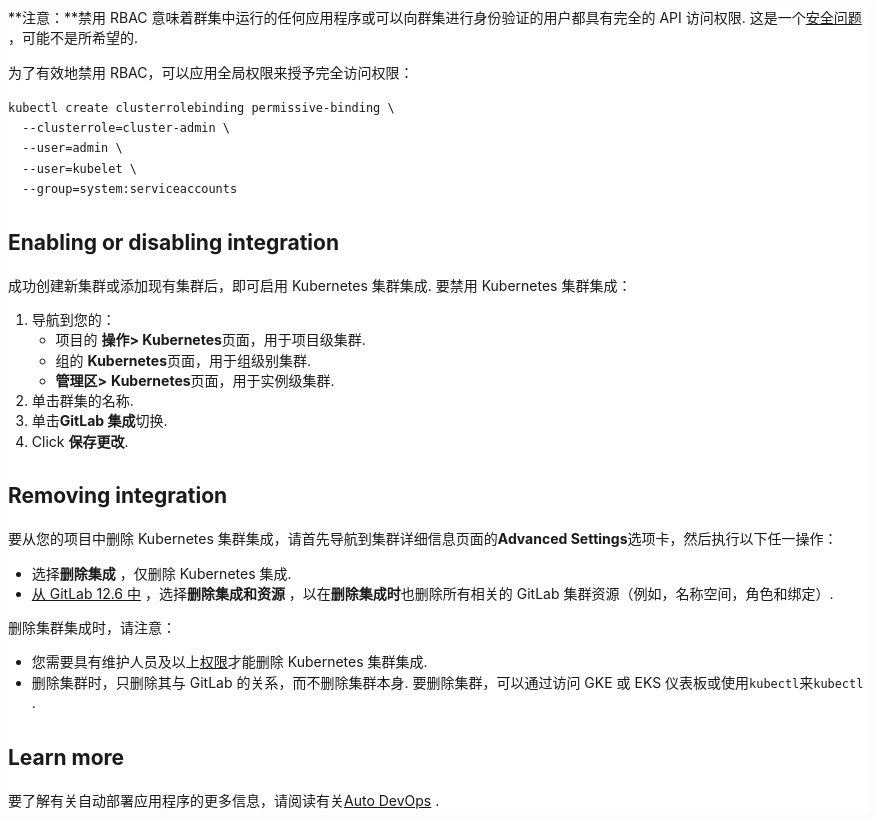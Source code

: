 **注意：**禁用 RBAC 意味着群集中运行的任何应用程序或可以向群集进行身份验证的用户都具有完全的 API 访问权限. 这是一个[安全问题](index.html#security-implications) ，可能不是所希望的.

为了有效地禁用 RBAC，可以应用全局权限来授予完全访问权限：

```
kubectl create clusterrolebinding permissive-binding \
  --clusterrole=cluster-admin \
  --user=admin \
  --user=kubelet \
  --group=system:serviceaccounts 
```

## Enabling or disabling integration[](#enabling-or-disabling-integration "Permalink")

成功创建新集群或添加现有集群后，即可启用 Kubernetes 集群集成. 要禁用 Kubernetes 集群集成：

1.  导航到您的：
    *   项目的 **操作> Kubernetes**页面，用于项目级集群.
    *   组的 **Kubernetes**页面，用于组级别集群.
    *   **管理区>** **Kubernetes**页面，用于实例级集群.
2.  单击群集的名称.
3.  单击**GitLab 集成**切换.
4.  Click **保存更改**.

## Removing integration[](#removing-integration "Permalink")

要从您的项目中删除 Kubernetes 集群集成，请首先导航到集群详细信息页面的**Advanced Settings**选项卡，然后执行以下任一操作：

*   选择**删除集成** ，仅删除 Kubernetes 集成.
*   [从 GitLab 12.6 中](https://gitlab.com/gitlab-org/gitlab/-/issues/26815) ，选择**删除集成和资源** ，以在**删除集成时**也删除所有相关的 GitLab 集群资源（例如，名称空间，角色和绑定）.

删除集群集成时，请注意：

*   您需要具有维护人员及以上[权限](../../permissions.html)才能删除 Kubernetes 集群集成.
*   删除集群时，只删除其与 GitLab 的关系，而不删除集群本身. 要删除集群，可以通过访问 GKE 或 EKS 仪表板或使用`kubectl`来`kubectl` .

## Learn more[](#learn-more "Permalink")

要了解有关自动部署应用程序的更多信息，请阅读有关[Auto DevOps](../../../topics/autodevops/index.html) .